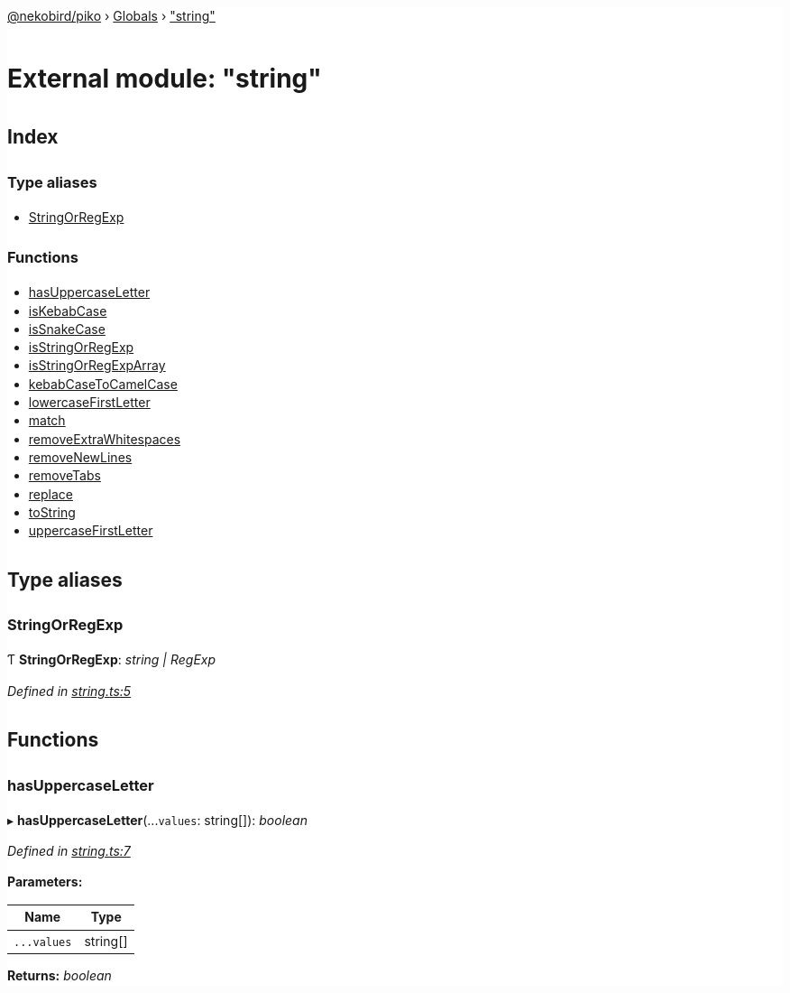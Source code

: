 [@nekobird/piko](../README.md) › [Globals](../globals.md) › ["string"](_string_.md)

# External module: "string"

## Index

### Type aliases

* [StringOrRegExp](_string_.md#stringorregexp)

### Functions

* [hasUppercaseLetter](_string_.md#hasuppercaseletter)
* [isKebabCase](_string_.md#iskebabcase)
* [isSnakeCase](_string_.md#issnakecase)
* [isStringOrRegExp](_string_.md#isstringorregexp)
* [isStringOrRegExpArray](_string_.md#isstringorregexparray)
* [kebabCaseToCamelCase](_string_.md#kebabcasetocamelcase)
* [lowercaseFirstLetter](_string_.md#lowercasefirstletter)
* [match](_string_.md#match)
* [removeExtraWhitespaces](_string_.md#removeextrawhitespaces)
* [removeNewLines](_string_.md#removenewlines)
* [removeTabs](_string_.md#removetabs)
* [replace](_string_.md#replace)
* [toString](_string_.md#tostring)
* [uppercaseFirstLetter](_string_.md#uppercasefirstletter)

## Type aliases

###  StringOrRegExp

Ƭ **StringOrRegExp**: *string | RegExp*

*Defined in [string.ts:5](https://github.com/nekobird/piko/blob/aa2d1f2/lib/string.ts#L5)*

## Functions

###  hasUppercaseLetter

▸ **hasUppercaseLetter**(...`values`: string[]): *boolean*

*Defined in [string.ts:7](https://github.com/nekobird/piko/blob/aa2d1f2/lib/string.ts#L7)*

**Parameters:**

Name | Type |
------ | ------ |
`...values` | string[] |

**Returns:** *boolean*
